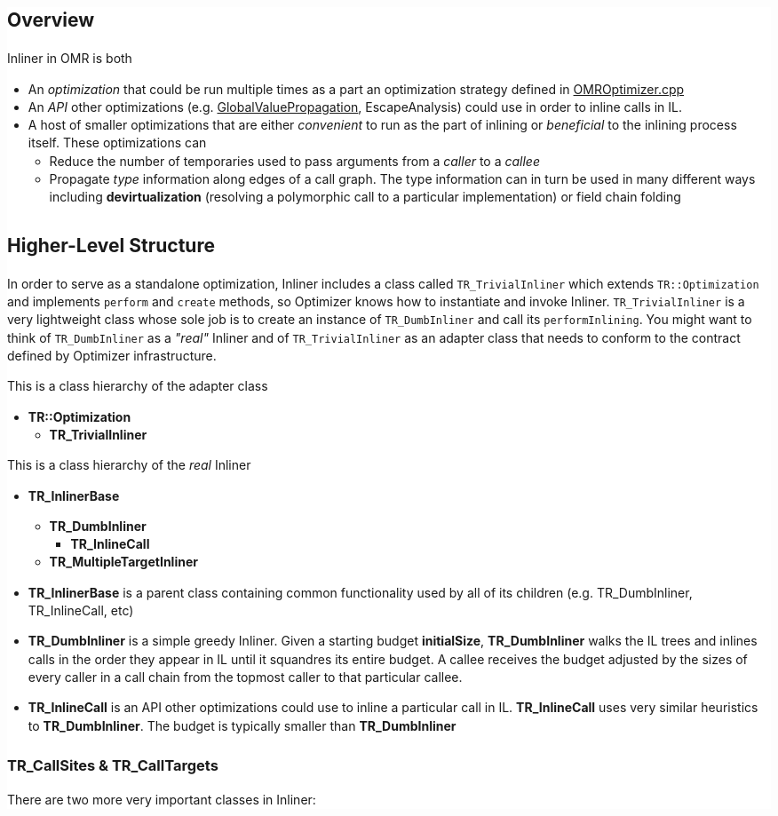 

## Overview

Inliner in OMR is both
* An *optimization* that could be run multiple times as a part an optimization strategy defined in [OMROptimizer.cpp](https://github.com/eclipse-omr/omr/blob/master/compiler/optimizer/OMROptimizer.cpp)
* An *API* other optimizations (e.g. [GlobalValuePropagation](https://github.com/eclipse-omr/omr/blob/master/compiler/optimizer/ValuePropagation.cpp), EscapeAnalysis) could use in order to inline calls in IL.
* A host of smaller optimizations that are either *convenient* to run as the part of inlining or *beneficial* to the inlining process itself. These optimizations can
  * Reduce the number of temporaries used to pass arguments from a *caller* to a *callee*
  * Propagate *type* information along edges of a call graph. The type information can in turn be used in many different ways including **devirtualization** (resolving a polymorphic call to a particular implementation) or field chain folding

## Higher-Level Structure

In order to serve as a standalone optimization, Inliner includes a class called `TR_TrivialInliner` which extends `TR::Optimization` and implements `perform` and `create` methods, so Optimizer knows how to instantiate and invoke Inliner. `TR_TrivialInliner` is a very lightweight class whose sole job is to create an instance of `TR_DumbInliner` and call its `performInlining`. You might want to think of `TR_DumbInliner` as a *"real"* Inliner and of `TR_TrivialInliner` as an adapter class that needs to conform to the contract defined by Optimizer infrastructure.

This is a class hierarchy of the adapter class

* **TR::Optimization**
	* **TR_TrivialInliner**

This is a class hierarchy of the *real* Inliner

* **TR_InlinerBase**
	* **TR_DumbInliner**
		* **TR_InlineCall**
	* **TR_MultipleTargetInliner**


* **TR_InlinerBase** is a parent class containing common functionality used by all of its children (e.g. TR_DumbInliner, TR_InlineCall, etc)
* **TR_DumbInliner** is a simple greedy Inliner. Given a starting budget **initialSize**, **TR_DumbInliner** walks the IL trees and inlines calls in the order they appear in IL until it squandres its entire budget. A callee receives the budget adjusted by the sizes of every caller in a call chain from the topmost caller to that particular callee.
* **TR_InlineCall** is an API other optimizations could use to inline a particular call in IL. **TR_InlineCall** uses very similar heuristics to **TR_DumbInliner**. The budget is typically smaller than **TR_DumbInliner**

### **TR_CallSite**s & **TR_CallTarget**s

There are two more very important classes in Inliner:

